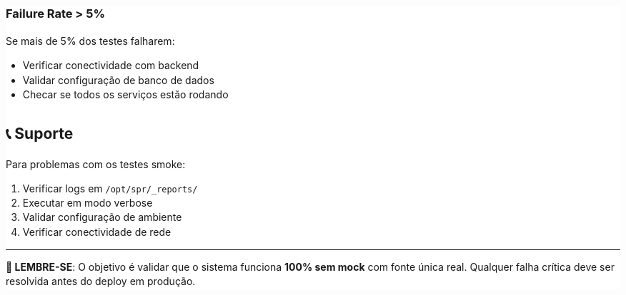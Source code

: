 ### Failure Rate > 5%

Se mais de 5% dos testes falharem:

- Verificar conectividade com backend
- Validar configuração de banco de dados
- Checar se todos os serviços estão rodando

## 📞 Suporte

Para problemas com os testes smoke:

1. Verificar logs em `/opt/spr/_reports/`
2. Executar em modo verbose
3. Validar configuração de ambiente
4. Verificar conectividade de rede

---

**🎯 LEMBRE-SE**: O objetivo é validar que o sistema funciona **100% sem mock** com fonte única real. Qualquer falha crítica deve ser resolvida antes do deploy em produção.